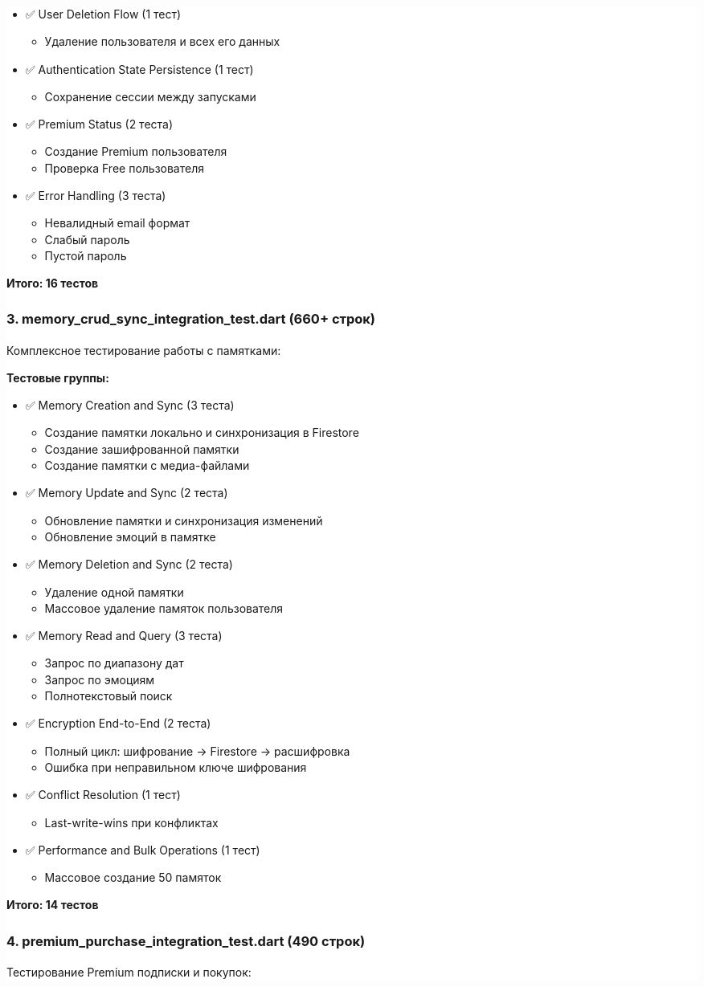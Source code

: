 - ✅ User Deletion Flow (1 тест)
  - Удаление пользователя и всех его данных

- ✅ Authentication State Persistence (1 тест)
  - Сохранение сессии между запусками

- ✅ Premium Status (2 теста)
  - Создание Premium пользователя
  - Проверка Free пользователя

- ✅ Error Handling (3 теста)
  - Невалидный email формат
  - Слабый пароль
  - Пустой пароль

**Итого: 16 тестов**

### 3. **memory_crud_sync_integration_test.dart** (660+ строк)
Комплексное тестирование работы с памятками:

**Тестовые группы:**
- ✅ Memory Creation and Sync (3 теста)
  - Создание памятки локально и синхронизация в Firestore
  - Создание зашифрованной памятки
  - Создание памятки с медиа-файлами

- ✅ Memory Update and Sync (2 теста)
  - Обновление памятки и синхронизация изменений
  - Обновление эмоций в памятке

- ✅ Memory Deletion and Sync (2 теста)
  - Удаление одной памятки
  - Массовое удаление памяток пользователя

- ✅ Memory Read and Query (3 теста)
  - Запрос по диапазону дат
  - Запрос по эмоциям
  - Полнотекстовый поиск

- ✅ Encryption End-to-End (2 теста)
  - Полный цикл: шифрование → Firestore → расшифровка
  - Ошибка при неправильном ключе шифрования

- ✅ Conflict Resolution (1 тест)
  - Last-write-wins при конфликтах

- ✅ Performance and Bulk Operations (1 тест)
  - Массовое создание 50 памяток

**Итого: 14 тестов**

### 4. **premium_purchase_integration_test.dart** (490 строк)
Тестирование Premium подписки и покупок:
